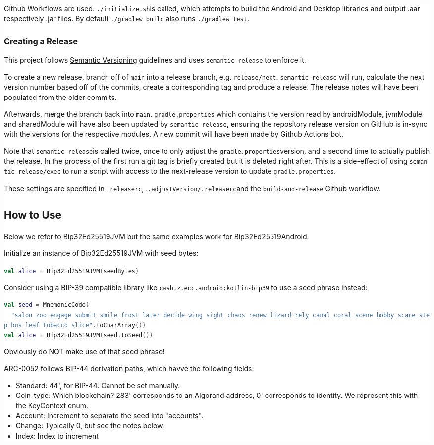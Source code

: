 Github Workflows are used. `./initialize.sh`is called, which attempts to build the Android and Desktop libraries and output .aar respectively .jar files. By default `./gradlew build` also runs `./gradlew test`.

### Creating a Release

This project follows [Semantic Versioning](https://semver.org) guidelines and uses `semantic-release` to enforce it.

To create a new release, branch off of `main` into a release branch, e.g. `release/next`. `semantic-release` will run, calculate the next version number based off of the commits, create a corresponding tag and produce a release. The release notes will have been populated from the older commits.

Afterwards, merge the branch back into `main`. `gradle.properties` which contains the version read by androidModule, jvmModule and sharedModule will have also been updated by `semantic-release`, ensuring the repository release version on GitHub is in-sync with the versions for the respective modules. A new commit will have been made by Github Actions bot.

Note that `semantic-release`is called twice, once to only adjust the `gradle.properties`version, and a second time to actually publish the release. In the process of the first run a git tag is briefly created but it is deleted right after. This is a side-effect of using `semantic-release/exec` to run a script with access to the next-release version to update `gradle.properties`.

These settings are specified in `.releaserc`, .`.adjustVersion/.releaserc`and the `build-and-release` Github workflow.

## How to Use

Below we refer to Bip32Ed25519JVM but the same examples work for Bip32Ed25519Android.

Initialize an instance of Bip32Ed25519JVM with seed bytes:

```kotlin
val alice = Bip32Ed25519JVM(seedBytes)
```

Consider using a BIP-39 compatible library like `cash.z.ecc.android:kotlin-bip39` to use a seed phrase instead:

```kotlin
val seed = MnemonicCode(
  "salon zoo engage submit smile frost later decide wing sight chaos renew lizard rely canal coral scene hobby scare step bus leaf tobacco slice".toCharArray())
val alice = Bip32Ed25519JVM(seed.toSeed())
```

Obviously do NOT make use of that seed phrase!

ARC-0052 follows BIP-44 derivation paths, which havve the following fields:

- Standard: 44', for BIP-44. Cannot be set manually.
- Coin-type: Which blockchain? 283' corresponds to an Algorand address, 0' corresponds to identity. We represent this with the KeyContext enum.
- Account: Increment to separate the seed into "accounts".
- Change: Typically 0, but see the notes below.
- Index: Index to increment
